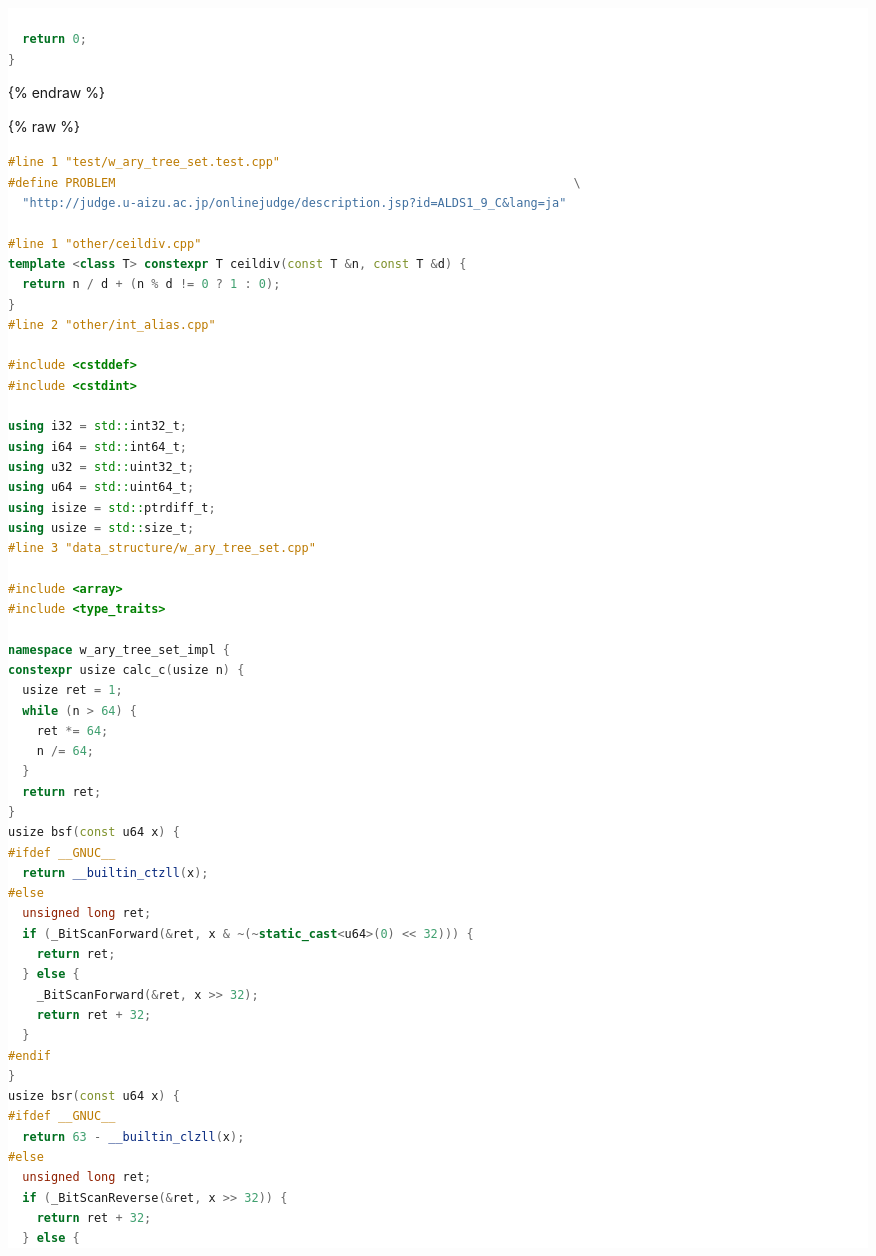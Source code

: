 ```cpp

  return 0;
}

```
{% endraw %}

<a id="bundled"></a>
{% raw %}
```cpp
#line 1 "test/w_ary_tree_set.test.cpp"
#define PROBLEM                                                                \
  "http://judge.u-aizu.ac.jp/onlinejudge/description.jsp?id=ALDS1_9_C&lang=ja"

#line 1 "other/ceildiv.cpp"
template <class T> constexpr T ceildiv(const T &n, const T &d) {
  return n / d + (n % d != 0 ? 1 : 0);
}
#line 2 "other/int_alias.cpp"

#include <cstddef>
#include <cstdint>

using i32 = std::int32_t;
using i64 = std::int64_t;
using u32 = std::uint32_t;
using u64 = std::uint64_t;
using isize = std::ptrdiff_t;
using usize = std::size_t;
#line 3 "data_structure/w_ary_tree_set.cpp"

#include <array>
#include <type_traits>

namespace w_ary_tree_set_impl {
constexpr usize calc_c(usize n) {
  usize ret = 1;
  while (n > 64) {
    ret *= 64;
    n /= 64;
  }
  return ret;
}
usize bsf(const u64 x) {
#ifdef __GNUC__
  return __builtin_ctzll(x);
#else
  unsigned long ret;
  if (_BitScanForward(&ret, x & ~(~static_cast<u64>(0) << 32))) {
    return ret;
  } else {
    _BitScanForward(&ret, x >> 32);
    return ret + 32;
  }
#endif
}
usize bsr(const u64 x) {
#ifdef __GNUC__
  return 63 - __builtin_clzll(x);
#else
  unsigned long ret;
  if (_BitScanReverse(&ret, x >> 32)) {
    return ret + 32;
  } else {
```